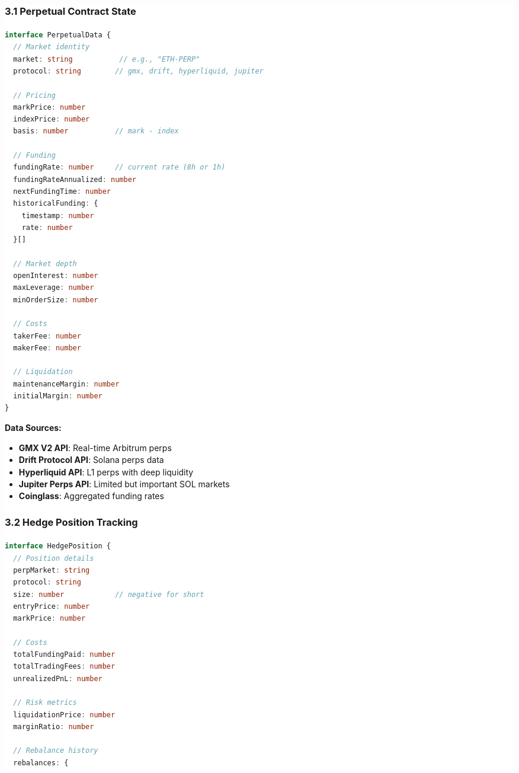 ### 3.1 Perpetual Contract State
```typescript
interface PerpetualData {
  // Market identity
  market: string           // e.g., "ETH-PERP"
  protocol: string        // gmx, drift, hyperliquid, jupiter
  
  // Pricing
  markPrice: number
  indexPrice: number
  basis: number           // mark - index
  
  // Funding
  fundingRate: number     // current rate (8h or 1h)
  fundingRateAnnualized: number
  nextFundingTime: number
  historicalFunding: {
    timestamp: number
    rate: number
  }[]
  
  // Market depth
  openInterest: number
  maxLeverage: number
  minOrderSize: number
  
  // Costs
  takerFee: number
  makerFee: number
  
  // Liquidation
  maintenanceMargin: number
  initialMargin: number
}
```

**Data Sources:**
- **GMX V2 API**: Real-time Arbitrum perps
- **Drift Protocol API**: Solana perps data
- **Hyperliquid API**: L1 perps with deep liquidity
- **Jupiter Perps API**: Limited but important SOL markets
- **Coinglass**: Aggregated funding rates

### 3.2 Hedge Position Tracking
```typescript
interface HedgePosition {
  // Position details
  perpMarket: string
  protocol: string
  size: number            // negative for short
  entryPrice: number
  markPrice: number
  
  // Costs
  totalFundingPaid: number
  totalTradingFees: number
  unrealizedPnL: number
  
  // Risk metrics
  liquidationPrice: number
  marginRatio: number
  
  // Rebalance history
  rebalances: {
```